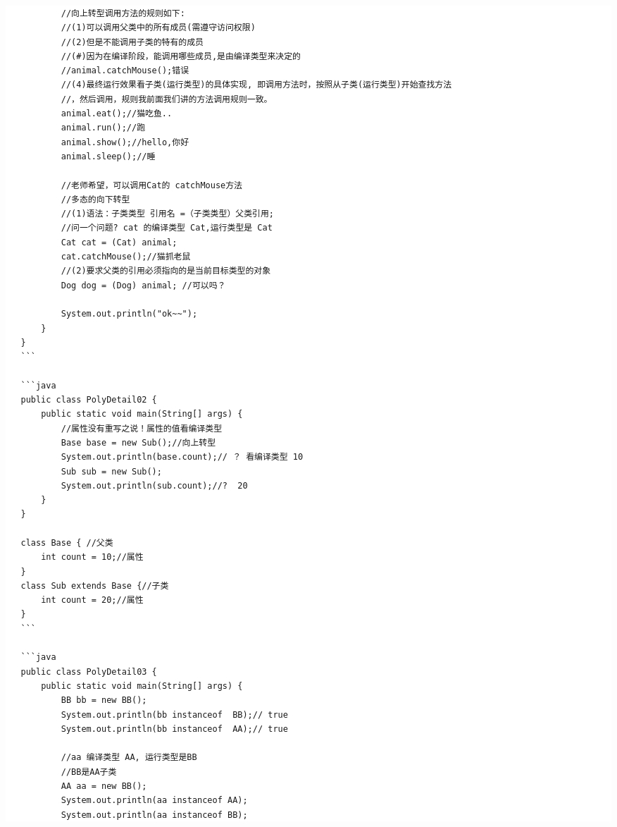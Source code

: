                //向上转型调用方法的规则如下:
               //(1)可以调用父类中的所有成员(需遵守访问权限)
               //(2)但是不能调用子类的特有的成员
               //(#)因为在编译阶段，能调用哪些成员,是由编译类型来决定的
               //animal.catchMouse();错误
               //(4)最终运行效果看子类(运行类型)的具体实现, 即调用方法时，按照从子类(运行类型)开始查找方法
               //，然后调用，规则我前面我们讲的方法调用规则一致。
               animal.eat();//猫吃鱼..
               animal.run();//跑
               animal.show();//hello,你好
               animal.sleep();//睡
       
               //老师希望，可以调用Cat的 catchMouse方法
               //多态的向下转型
               //(1)语法：子类类型 引用名 =（子类类型）父类引用;
               //问一个问题? cat 的编译类型 Cat,运行类型是 Cat
               Cat cat = (Cat) animal;
               cat.catchMouse();//猫抓老鼠
               //(2)要求父类的引用必须指向的是当前目标类型的对象
               Dog dog = (Dog) animal; //可以吗？
       
               System.out.println("ok~~");
           }
       }
       ```

       ```java
       public class PolyDetail02 {
           public static void main(String[] args) {
               //属性没有重写之说！属性的值看编译类型
               Base base = new Sub();//向上转型
               System.out.println(base.count);// ？ 看编译类型 10
               Sub sub = new Sub();
               System.out.println(sub.count);//?  20
           }
       }
       
       class Base { //父类
           int count = 10;//属性
       }
       class Sub extends Base {//子类
           int count = 20;//属性
       }
       ```

       ```java
       public class PolyDetail03 {
           public static void main(String[] args) {
               BB bb = new BB();
               System.out.println(bb instanceof  BB);// true
               System.out.println(bb instanceof  AA);// true
       
               //aa 编译类型 AA, 运行类型是BB
               //BB是AA子类
               AA aa = new BB();
               System.out.println(aa instanceof AA);
               System.out.println(aa instanceof BB);
       